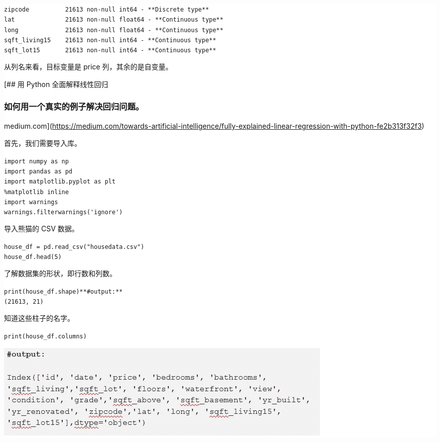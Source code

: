 ```
zipcode          21613 non-null int64 - **Discrete type**
lat              21613 non-null float64 - **Continuous type**
long             21613 non-null float64 - **Continuous type**
sqft_living15    21613 non-null int64 - **Continuous type**
sqft_lot15       21613 non-null int64 - **Continuous type**
```

从列名来看，目标变量是 price 列，其余的是自变量。

[](https://medium.com/towards-artificial-intelligence/fully-explained-linear-regression-with-python-fe2b313f32f3) [## 用 Python 全面解释线性回归

### 如何用一个真实的例子解决回归问题。

medium.com](https://medium.com/towards-artificial-intelligence/fully-explained-linear-regression-with-python-fe2b313f32f3) 

首先，我们需要导入库。

```
import numpy as np
import pandas as pd
import matplotlib.pyplot as plt
%matplotlib inline
import warnings
warnings.filterwarnings('ignore')
```

导入熊猫的 CSV 数据。

```
house_df = pd.read_csv("housedata.csv")
house_df.head(5)
```

了解数据集的形状，即行数和列数。

```
print(house_df.shape)**#output:**
(21613, 21)
```

知道这些柱子的名字。

```
print(house_df.columns)
```

![](img/8e85d8fe9880bbd06b9d11f667a85e31.png)
